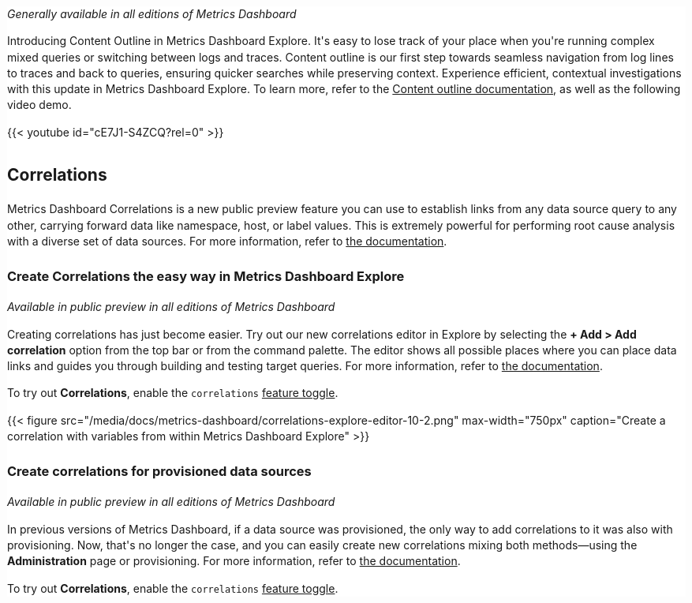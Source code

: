 

_Generally available in all editions of Metrics Dashboard_

Introducing Content Outline in Metrics Dashboard Explore. It's easy to lose track of your place when you're running complex mixed queries or switching between logs and traces. Content outline is our first step towards seamless navigation from log lines to traces and back to queries, ensuring quicker searches while preserving context. Experience efficient, contextual investigations with this update in Metrics Dashboard Explore. To learn more, refer to the [Content outline documentation](https://metrics-dashboard.com/docs/metrics-dashboard/<METRICS_DASHBOARD_VERSION>/explore/#content-outline), as well as the following video demo.

{{< youtube id="cE7J1-S4ZCQ?rel=0" >}}

## Correlations

Metrics Dashboard Correlations is a new public preview feature you can use to establish links from any data source query to any other, carrying forward data like namespace, host, or label values. This is extremely powerful for performing root cause analysis with a diverse set of data sources. For more information, refer to [the documentation](https://metrics-dashboard.com/docs/metrics-dashboard/<METRICS_DASHBOARD_VERSION>/administration/correlations/).

### Create Correlations the easy way in Metrics Dashboard Explore



_Available in public preview in all editions of Metrics Dashboard_

Creating correlations has just become easier. Try out our new correlations editor in Explore by selecting the **+ Add > Add correlation** option from the top bar or from the command palette. The editor shows all possible places where you can place data links and guides you through building and testing target queries. For more information, refer to [the documentation](https://metrics-dashboard.com/docs/metrics-dashboard/<METRICS_DASHBOARD_VERSION>/administration/correlations/).

To try out **Correlations**, enable the `correlations` [feature toggle](https://metrics-dashboard.com/docs/metrics-dashboard/<METRICS_DASHBOARD_VERSION>/setup-metrics-dashboard/configure-metrics-dashboard/feature-toggles/#preview-feature-toggles).

{{< figure src="/media/docs/metrics-dashboard/correlations-explore-editor-10-2.png" max-width="750px" caption="Create a correlation with variables from within Metrics Dashboard Explore" >}}

### Create correlations for provisioned data sources



_Available in public preview in all editions of Metrics Dashboard_

In previous versions of Metrics Dashboard, if a data source was provisioned, the only way to add correlations to it was also with provisioning. Now, that's no longer the case, and you can easily create new correlations mixing both methods—using the **Administration** page or provisioning. For more information, refer to [the documentation](https://metrics-dashboard.com/docs/metrics-dashboard/<METRICS_DASHBOARD_VERSION>/administration/correlations/).

To try out **Correlations**, enable the `correlations` [feature toggle](https://metrics-dashboard.com/docs/metrics-dashboard/<METRICS_DASHBOARD_VERSION>/setup-metrics-dashboard/configure-metrics-dashboard/feature-toggles/#preview-feature-toggles).

